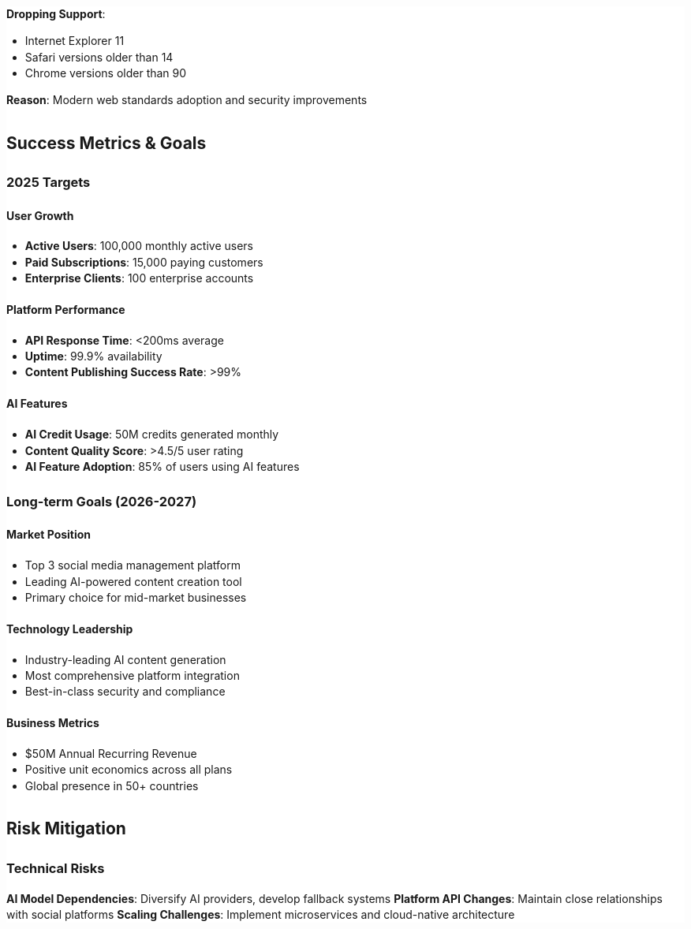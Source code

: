 **Dropping Support**:
- Internet Explorer 11
- Safari versions older than 14
- Chrome versions older than 90

**Reason**: Modern web standards adoption and security improvements

## Success Metrics & Goals

### 2025 Targets

#### User Growth
- **Active Users**: 100,000 monthly active users
- **Paid Subscriptions**: 15,000 paying customers
- **Enterprise Clients**: 100 enterprise accounts

#### Platform Performance
- **API Response Time**: <200ms average
- **Uptime**: 99.9% availability
- **Content Publishing Success Rate**: >99%

#### AI Features
- **AI Credit Usage**: 50M credits generated monthly
- **Content Quality Score**: >4.5/5 user rating
- **AI Feature Adoption**: 85% of users using AI features

### Long-term Goals (2026-2027)

#### Market Position
- Top 3 social media management platform
- Leading AI-powered content creation tool
- Primary choice for mid-market businesses

#### Technology Leadership
- Industry-leading AI content generation
- Most comprehensive platform integration
- Best-in-class security and compliance

#### Business Metrics
- $50M Annual Recurring Revenue
- Positive unit economics across all plans
- Global presence in 50+ countries

## Risk Mitigation

### Technical Risks
**AI Model Dependencies**: Diversify AI providers, develop fallback systems
**Platform API Changes**: Maintain close relationships with social platforms
**Scaling Challenges**: Implement microservices and cloud-native architecture
